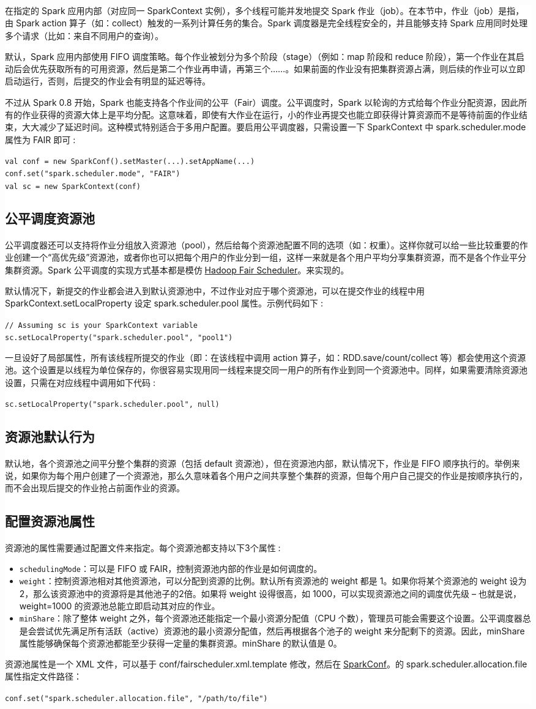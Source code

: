 在指定的 Spark 应用内部（对应同一 SparkContext 实例），多个线程可能并发地提交 Spark 作业（job）。在本节中，作业（job）是指，由 Spark action 算子（如：collect）触发的一系列计算任务的集合。Spark 调度器是完全线程安全的，并且能够支持 Spark 应用同时处理多个请求（比如：来自不同用户的查询）。

默认，Spark 应用内部使用 FIFO 调度策略。每个作业被划分为多个阶段（stage）（例如：map 阶段和 reduce 阶段），第一个作业在其启动后会优先获取所有的可用资源，然后是第二个作业再申请，再第三个……。如果前面的作业没有把集群资源占满，则后续的作业可以立即启动运行，否则，后提交的作业会有明显的延迟等待。

不过从 Spark 0.8 开始，Spark 也能支持各个作业间的公平（Fair）调度。公平调度时，Spark 以轮询的方式给每个作业分配资源，因此所有的作业获得的资源大体上是平均分配。这意味着，即使有大作业在运行，小的作业再提交也能立即获得计算资源而不是等待前面的作业结束，大大减少了延迟时间。这种模式特别适合于多用户配置。要启用公平调度器，只需设置一下 SparkContext 中 spark.scheduler.mode 属性为 FAIR 即可 :

```
val conf = new SparkConf().setMaster(...).setAppName(...)
conf.set("spark.scheduler.mode", "FAIR")
val sc = new SparkContext(conf)
```

## 公平调度资源池

公平调度器还可以支持将作业分组放入资源池（pool），然后给每个资源池配置不同的选项（如：权重）。这样你就可以给一些比较重要的作业创建一个“高优先级”资源池，或者你也可以把每个用户的作业分到一组，这样一来就是各个用户平均分享集群资源，而不是各个作业平分集群资源。Spark 公平调度的实现方式基本都是模仿 [Hadoop Fair Scheduler](http://hadoop.apache.org/docs/current/hadoop-yarn/hadoop-yarn-site/FairScheduler.html)。来实现的。

默认情况下，新提交的作业都会进入到默认资源池中，不过作业对应于哪个资源池，可以在提交作业的线程中用 SparkContext.setLocalProperty 设定 spark.scheduler.pool 属性。示例代码如下 :

```
// Assuming sc is your SparkContext variable
sc.setLocalProperty("spark.scheduler.pool", "pool1")
```

一旦设好了局部属性，所有该线程所提交的作业（即：在该线程中调用 action 算子，如：RDD.save/count/collect 等）都会使用这个资源池。这个设置是以线程为单位保存的，你很容易实现用同一线程来提交同一用户的所有作业到同一个资源池中。同样，如果需要清除资源池设置，只需在对应线程中调用如下代码 :

```
sc.setLocalProperty("spark.scheduler.pool", null)
```

## 资源池默认行为

默认地，各个资源池之间平分整个集群的资源（包括 default 资源池），但在资源池内部，默认情况下，作业是 FIFO 顺序执行的。举例来说，如果你为每个用户创建了一个资源池，那么久意味着各个用户之间共享整个集群的资源，但每个用户自己提交的作业是按顺序执行的，而不会出现后提交的作业抢占前面作业的资源。

## 配置资源池属性

资源池的属性需要通过配置文件来指定。每个资源池都支持以下3个属性 :

*   `schedulingMode`：可以是 FIFO 或 FAIR，控制资源池内部的作业是如何调度的。
*   `weight`：控制资源池相对其他资源池，可以分配到资源的比例。默认所有资源池的 weight 都是 1。如果你将某个资源池的 weight 设为 2，那么该资源池中的资源将是其他池子的2倍。如果将 weight 设得很高，如 1000，可以实现资源池之间的调度优先级 – 也就是说，weight=1000 的资源池总能立即启动其对应的作业。
*   `minShare`：除了整体 weight 之外，每个资源池还能指定一个最小资源分配值（CPU 个数），管理员可能会需要这个设置。公平调度器总是会尝试优先满足所有活跃（active）资源池的最小资源分配值，然后再根据各个池子的 weight 来分配剩下的资源。因此，minShare 属性能够确保每个资源池都能至少获得一定量的集群资源。minShare 的默认值是 0。

资源池属性是一个 XML 文件，可以基于 conf/fairscheduler.xml.template 修改，然后在 [SparkConf](configuration.html#spark-properties)。的 spark.scheduler.allocation.file 属性指定文件路径：

```
conf.set("spark.scheduler.allocation.file", "/path/to/file")
```
